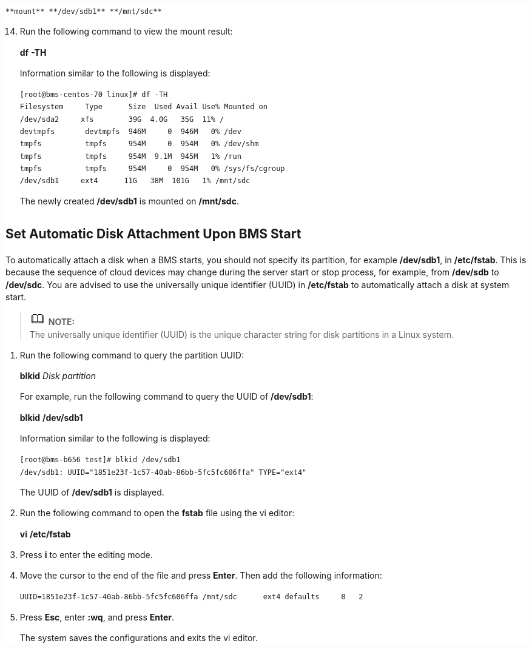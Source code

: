     **mount** **/dev/sdb1** **/mnt/sdc**

14. Run the following command to view the mount result:

    **df** **-TH**

    Information similar to the following is displayed:

    ```
    [root@bms-centos-70 linux]# df -TH
    Filesystem     Type      Size  Used Avail Use% Mounted on
    /dev/sda2     xfs        39G  4.0G   35G  11% /
    devtmpfs       devtmpfs  946M     0  946M   0% /dev
    tmpfs          tmpfs     954M     0  954M   0% /dev/shm
    tmpfs          tmpfs     954M  9.1M  945M   1% /run
    tmpfs          tmpfs     954M     0  954M   0% /sys/fs/cgroup
    /dev/sdb1     ext4      11G   38M  101G   1% /mnt/sdc
    ```

    The newly created  **/dev/sdb1**  is mounted on  **/mnt/sdc**.


## Set Automatic Disk Attachment Upon BMS Start<a name="en-us_topic_0084935709_section15839912195453"></a>

To automatically attach a disk when a BMS starts, you should not specify its partition, for example  **/dev/sdb1**, in  **/etc/fstab**. This is because the sequence of cloud devices may change during the server start or stop process, for example, from  **/dev/sdb**  to  **/dev/sdc**. You are advised to use the universally unique identifier \(UUID\) in  **/etc/fstab**  to automatically attach a disk at system start.

>![](public_sys-resources/icon-note.gif) **NOTE:**   
>The universally unique identifier \(UUID\) is the unique character string for disk partitions in a Linux system.  

1.  Run the following command to query the partition UUID:

    **blkid** _Disk partition_

    For example, run the following command to query the UUID of  **/dev/sdb1**:

    **blkid** **/dev/sdb1**

    Information similar to the following is displayed:

    ```
    [root@bms-b656 test]# blkid /dev/sdb1
    /dev/sdb1: UUID="1851e23f-1c57-40ab-86bb-5fc5fc606ffa" TYPE="ext4"
    ```

    The UUID of  **/dev/sdb1**  is displayed.

2.  Run the following command to open the  **fstab**  file using the vi editor:

    **vi** **/etc/fstab**

3.  Press  **i**  to enter the editing mode.
4.  Move the cursor to the end of the file and press  **Enter**. Then add the following information:

    ```
    UUID=1851e23f-1c57-40ab-86bb-5fc5fc606ffa /mnt/sdc      ext4 defaults     0   2
    ```

5.  Press  **Esc**, enter  **:wq**, and press  **Enter**.

    The system saves the configurations and exits the vi editor.


